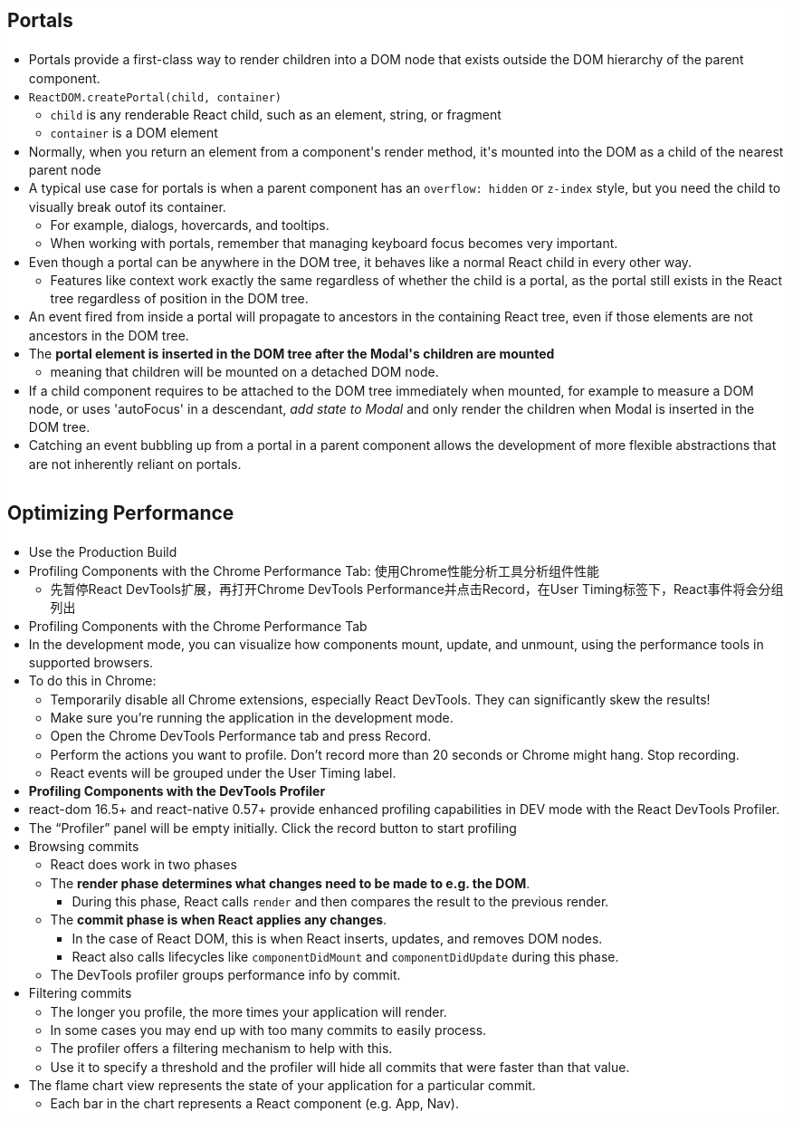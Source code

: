 ## Portals
- Portals provide a first-class way to render children into a DOM node that exists outside the DOM hierarchy of the parent component.
- `ReactDOM.createPortal(child, container)`
	- `child` is any renderable React child, such as an element, string, or fragment
	- `container` is a DOM element
- Normally, when you return an element from a component's render method, it's mounted into the DOM as a child of the nearest parent node
- A typical use case for portals is when a parent component has an `overflow: hidden` or `z-index` style, but you need the child to visually break outof its container. 
	- For example, dialogs, hovercards, and tooltips.
  - When working with portals, remember that managing keyboard focus becomes very important.
- Even though a portal can be anywhere in the DOM tree, it behaves like a normal React child in every other way. 
  - Features like context work exactly the same regardless of whether the child is a portal, as the portal still exists in the React tree regardless of position in the DOM tree.
- An event fired from inside a portal will propagate to ancestors in the containing React tree, even if those elements are not ancestors in the DOM tree.
- The **portal element is inserted in the DOM tree after the Modal's children are mounted**
  - meaning that children will be mounted on a detached DOM node. 
- If a child component requires to be attached to the DOM tree immediately when mounted, for example to measure a DOM node, or uses 'autoFocus' in a descendant, *add state to Modal* and only render the children when Modal is inserted in the DOM tree.
- Catching an event bubbling up from a portal in a parent component allows the development of more flexible abstractions that are not inherently reliant on portals.

## Optimizing Performance
- Use the Production Build
- Profiling Components with the Chrome Performance Tab: 使用Chrome性能分析工具分析组件性能
	- 先暂停React DevTools扩展，再打开Chrome DevTools Performance并点击Record，在User Timing标签下，React事件将会分组列出
- Profiling Components with the Chrome Performance Tab
- In the development mode, you can visualize how components mount, update, and unmount, using the performance tools in supported browsers. 
- To do this in Chrome:
  - Temporarily disable all Chrome extensions, especially React DevTools. They can significantly skew the results!
  - Make sure you’re running the application in the development mode.
  - Open the Chrome DevTools Performance tab and press Record.
  - Perform the actions you want to profile. Don’t record more than 20 seconds or Chrome might hang.
  Stop recording.
  - React events will be grouped under the User Timing label.
- **Profiling Components with the DevTools Profiler**
- react-dom 16.5+ and react-native 0.57+ provide enhanced profiling capabilities in DEV mode with the React DevTools Profiler.
- The “Profiler” panel will be empty initially. Click the record button to start profiling
- Browsing commits
  - React does work in two phases
  - The **render phase determines what changes need to be made to e.g. the DOM**. 
    - During this phase, React calls `render` and then compares the result to the previous render.
  - The **commit phase is when React applies any changes**. 
    - In the case of React DOM, this is when React inserts, updates, and removes DOM nodes.
    - React also calls lifecycles like `componentDidMount` and `componentDidUpdate` during this phase.
  - The DevTools profiler groups performance info by commit. 
- Filtering commits
  - The longer you profile, the more times your application will render. 
  - In some cases you may end up with too many commits to easily process. 
  - The profiler offers a filtering mechanism to help with this. 
  - Use it to specify a threshold and the profiler will hide all commits that were faster than that value.
- The flame chart view represents the state of your application for a particular commit. 
  - Each bar in the chart represents a React component (e.g. App, Nav). 